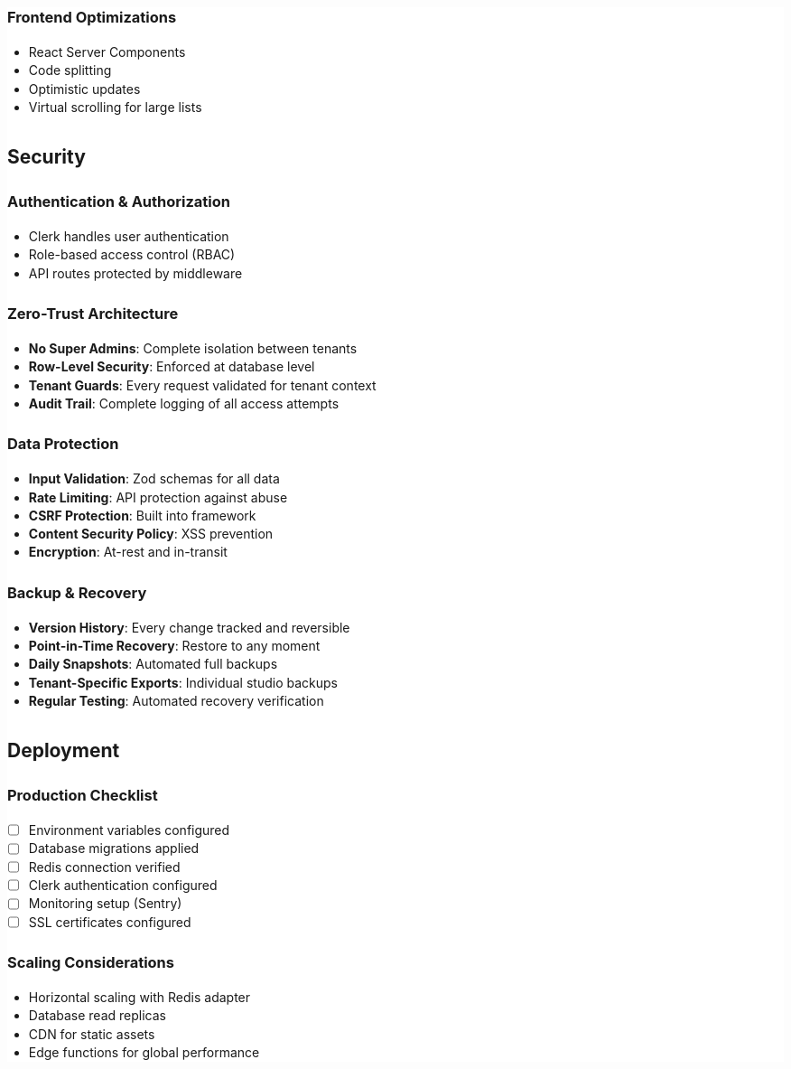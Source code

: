 ### Frontend Optimizations
- React Server Components
- Code splitting
- Optimistic updates
- Virtual scrolling for large lists

## Security

### Authentication & Authorization
- Clerk handles user authentication
- Role-based access control (RBAC)
- API routes protected by middleware

### Zero-Trust Architecture
- **No Super Admins**: Complete isolation between tenants
- **Row-Level Security**: Enforced at database level
- **Tenant Guards**: Every request validated for tenant context
- **Audit Trail**: Complete logging of all access attempts

### Data Protection
- **Input Validation**: Zod schemas for all data
- **Rate Limiting**: API protection against abuse
- **CSRF Protection**: Built into framework
- **Content Security Policy**: XSS prevention
- **Encryption**: At-rest and in-transit

### Backup & Recovery
- **Version History**: Every change tracked and reversible
- **Point-in-Time Recovery**: Restore to any moment
- **Daily Snapshots**: Automated full backups
- **Tenant-Specific Exports**: Individual studio backups
- **Regular Testing**: Automated recovery verification

## Deployment

### Production Checklist
- [ ] Environment variables configured
- [ ] Database migrations applied
- [ ] Redis connection verified
- [ ] Clerk authentication configured
- [ ] Monitoring setup (Sentry)
- [ ] SSL certificates configured

### Scaling Considerations
- Horizontal scaling with Redis adapter
- Database read replicas
- CDN for static assets
- Edge functions for global performance
